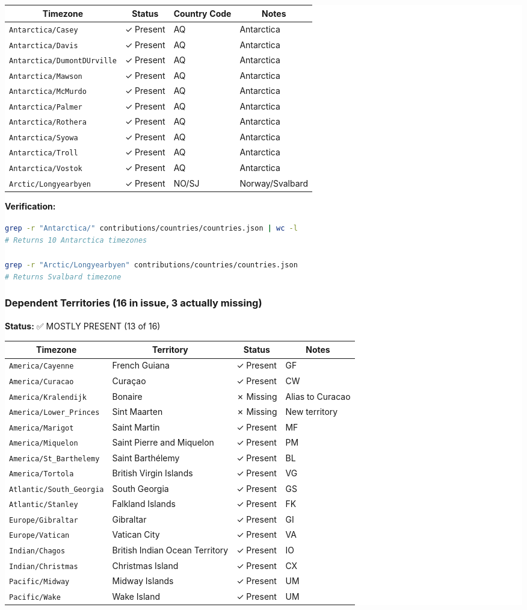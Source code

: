 | Timezone | Status | Country Code | Notes |
|----------|--------|--------------|-------|
| `Antarctica/Casey` | ✓ Present | AQ | Antarctica |
| `Antarctica/Davis` | ✓ Present | AQ | Antarctica |
| `Antarctica/DumontDUrville` | ✓ Present | AQ | Antarctica |
| `Antarctica/Mawson` | ✓ Present | AQ | Antarctica |
| `Antarctica/McMurdo` | ✓ Present | AQ | Antarctica |
| `Antarctica/Palmer` | ✓ Present | AQ | Antarctica |
| `Antarctica/Rothera` | ✓ Present | AQ | Antarctica |
| `Antarctica/Syowa` | ✓ Present | AQ | Antarctica |
| `Antarctica/Troll` | ✓ Present | AQ | Antarctica |
| `Antarctica/Vostok` | ✓ Present | AQ | Antarctica |
| `Arctic/Longyearbyen` | ✓ Present | NO/SJ | Norway/Svalbard |

**Verification:**
```bash
grep -r "Antarctica/" contributions/countries/countries.json | wc -l
# Returns 10 Antarctica timezones

grep -r "Arctic/Longyearbyen" contributions/countries/countries.json
# Returns Svalbard timezone
```

### Dependent Territories (16 in issue, 3 actually missing)

**Status:** ✅ MOSTLY PRESENT (13 of 16)

| Timezone | Territory | Status | Notes |
|----------|-----------|--------|-------|
| `America/Cayenne` | French Guiana | ✓ Present | GF |
| `America/Curacao` | Curaçao | ✓ Present | CW |
| `America/Kralendijk` | Bonaire | ✗ Missing | Alias to Curacao |
| `America/Lower_Princes` | Sint Maarten | ✗ Missing | New territory |
| `America/Marigot` | Saint Martin | ✓ Present | MF |
| `America/Miquelon` | Saint Pierre and Miquelon | ✓ Present | PM |
| `America/St_Barthelemy` | Saint Barthélemy | ✓ Present | BL |
| `America/Tortola` | British Virgin Islands | ✓ Present | VG |
| `Atlantic/South_Georgia` | South Georgia | ✓ Present | GS |
| `Atlantic/Stanley` | Falkland Islands | ✓ Present | FK |
| `Europe/Gibraltar` | Gibraltar | ✓ Present | GI |
| `Europe/Vatican` | Vatican City | ✓ Present | VA |
| `Indian/Chagos` | British Indian Ocean Territory | ✓ Present | IO |
| `Indian/Christmas` | Christmas Island | ✓ Present | CX |
| `Pacific/Midway` | Midway Islands | ✓ Present | UM |
| `Pacific/Wake` | Wake Island | ✓ Present | UM |

